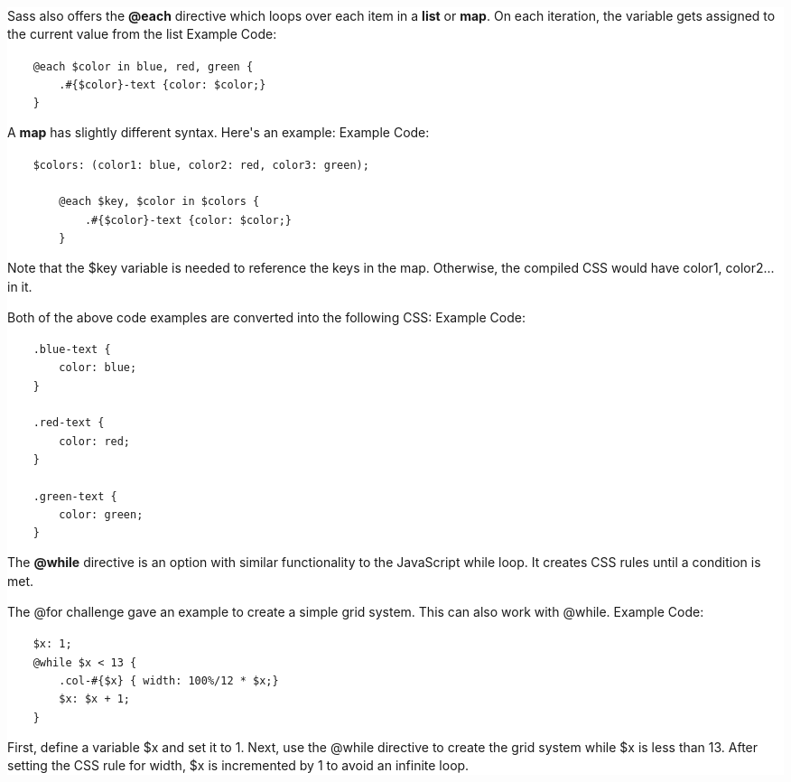 
Sass also offers the **@each** directive which loops over each item in a **list** or **map**. 
On each iteration, the variable gets assigned to the current value from the list
Example Code:
```
    @each $color in blue, red, green {
        .#{$color}-text {color: $color;}
    }
```

A **map** has slightly different syntax. Here's an example:
Example Code:
```
    $colors: (color1: blue, color2: red, color3: green);

        @each $key, $color in $colors {
            .#{$color}-text {color: $color;}
        }
```
Note that the $key variable is needed to reference the keys in the map. 
Otherwise, the compiled CSS would have color1, color2... in it. 

Both of the above code examples are converted into the following CSS:
Example Code:
```
    .blue-text {
        color: blue;
    }

    .red-text {
        color: red;
    }

    .green-text {
        color: green;
    }
```


The **@while** directive is an option with similar functionality to the JavaScript while loop. 
It creates CSS rules until a condition is met.

The @for challenge gave an example to create a simple grid system. This can also work with @while.
Example Code:
```
    $x: 1;
    @while $x < 13 {
        .col-#{$x} { width: 100%/12 * $x;}
        $x: $x + 1;
    }
```
First, define a variable $x and set it to 1. 
Next, use the @while directive to create the grid system while $x is less than 13.
After setting the CSS rule for width, $x is incremented by 1 to avoid an infinite loop.

